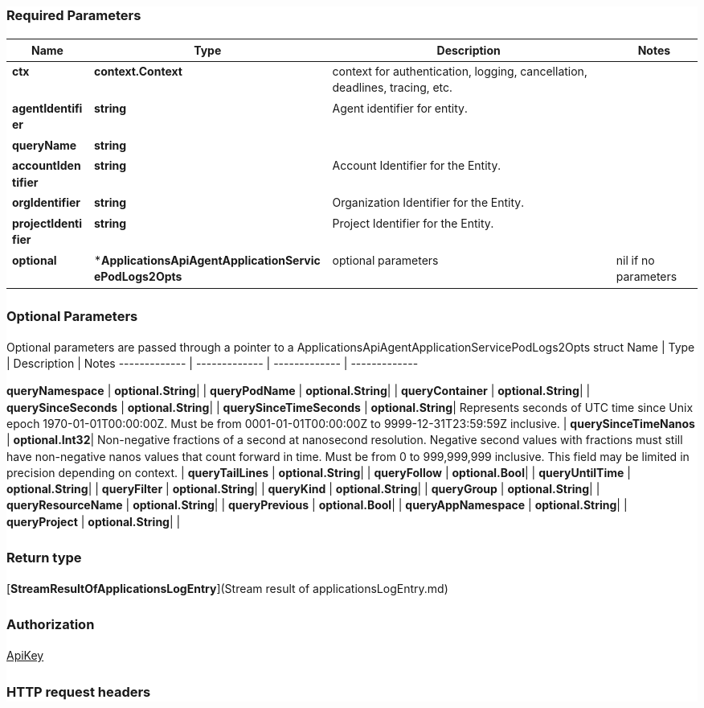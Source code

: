 ### Required Parameters

Name | Type | Description  | Notes
------------- | ------------- | ------------- | -------------
 **ctx** | **context.Context** | context for authentication, logging, cancellation, deadlines, tracing, etc.
  **agentIdentifier** | **string**| Agent identifier for entity. | 
  **queryName** | **string**|  | 
  **accountIdentifier** | **string**| Account Identifier for the Entity. | 
  **orgIdentifier** | **string**| Organization Identifier for the Entity. | 
  **projectIdentifier** | **string**| Project Identifier for the Entity. | 
 **optional** | ***ApplicationsApiAgentApplicationServicePodLogs2Opts** | optional parameters | nil if no parameters

### Optional Parameters
Optional parameters are passed through a pointer to a ApplicationsApiAgentApplicationServicePodLogs2Opts struct
Name | Type | Description  | Notes
------------- | ------------- | ------------- | -------------





 **queryNamespace** | **optional.String**|  | 
 **queryPodName** | **optional.String**|  | 
 **queryContainer** | **optional.String**|  | 
 **querySinceSeconds** | **optional.String**|  | 
 **querySinceTimeSeconds** | **optional.String**| Represents seconds of UTC time since Unix epoch 1970-01-01T00:00:00Z. Must be from 0001-01-01T00:00:00Z to 9999-12-31T23:59:59Z inclusive. | 
 **querySinceTimeNanos** | **optional.Int32**| Non-negative fractions of a second at nanosecond resolution. Negative second values with fractions must still have non-negative nanos values that count forward in time. Must be from 0 to 999,999,999 inclusive. This field may be limited in precision depending on context. | 
 **queryTailLines** | **optional.String**|  | 
 **queryFollow** | **optional.Bool**|  | 
 **queryUntilTime** | **optional.String**|  | 
 **queryFilter** | **optional.String**|  | 
 **queryKind** | **optional.String**|  | 
 **queryGroup** | **optional.String**|  | 
 **queryResourceName** | **optional.String**|  | 
 **queryPrevious** | **optional.Bool**|  | 
 **queryAppNamespace** | **optional.String**|  | 
 **queryProject** | **optional.String**|  | 

### Return type

[**StreamResultOfApplicationsLogEntry**](Stream result of applicationsLogEntry.md)

### Authorization

[ApiKey](../README.md#ApiKey)

### HTTP request headers
